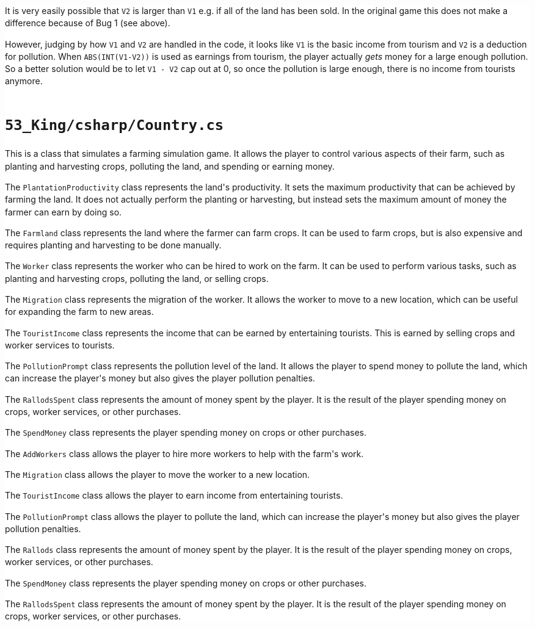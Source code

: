 It is very easily possible that `V2` is larger than `V1` e.g. if all of the land has been sold. In the original game this does not make a difference because of Bug 1 (see above).

However, judging by how `V1` and `V2` are handled in the code, it looks like `V1` is the basic income from tourism and `V2` is a deduction for pollution. When `ABS(INT(V1-V2))` is used as earnings from tourism, the player actually _gets_ money for a large enough pollution. So a better solution would be to let `V1 - V2` cap out at 0, so once the pollution is large enough, there is no income from tourists anymore.


# `53_King/csharp/Country.cs`

This is a class that simulates a farming simulation game. It allows the player to control various aspects of their farm, such as planting and harvesting crops, polluting the land, and spending or earning money.

The `PlantationProductivity` class represents the land's productivity. It sets the maximum productivity that can be achieved by farming the land. It does not actually perform the planting or harvesting, but instead sets the maximum amount of money the farmer can earn by doing so.

The `Farmland` class represents the land where the farmer can farm crops. It can be used to farm crops, but is also expensive and requires planting and harvesting to be done manually.

The `Worker` class represents the worker who can be hired to work on the farm. It can be used to perform various tasks, such as planting and harvesting crops, polluting the land, or selling crops.

The `Migration` class represents the migration of the worker. It allows the worker to move to a new location, which can be useful for expanding the farm to new areas.

The `TouristIncome` class represents the income that can be earned by entertaining tourists. This is earned by selling crops and worker services to tourists.

The `PollutionPrompt` class represents the pollution level of the land. It allows the player to spend money to pollute the land, which can increase the player's money but also gives the player pollution penalties.

The `RallodsSpent` class represents the amount of money spent by the player. It is the result of the player spending money on crops, worker services, or other purchases.

The `SpendMoney` class represents the player spending money on crops or other purchases.

The `AddWorkers` class allows the player to hire more workers to help with the farm's work.

The `Migration` class allows the player to move the worker to a new location.

The `TouristIncome` class allows the player to earn income from entertaining tourists.

The `PollutionPrompt` class allows the player to pollute the land, which can increase the player's money but also gives the player pollution penalties.

The `Rallods` class represents the amount of money spent by the player. It is the result of the player spending money on crops, worker services, or other purchases.

The `SpendMoney` class represents the player spending money on crops or other purchases.

The `RallodsSpent` class represents the amount of money spent by the player. It is the result of the player spending money on crops, worker services, or other purchases.
